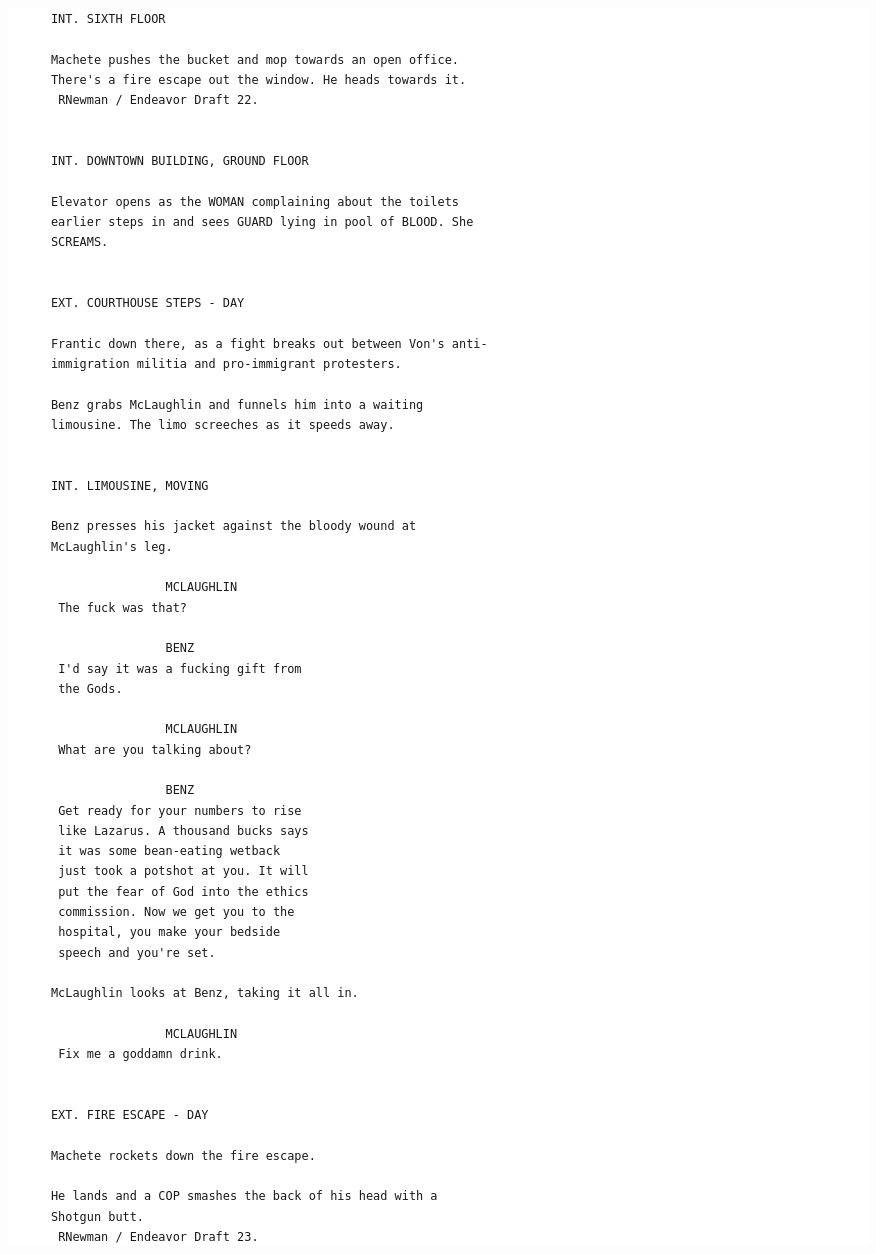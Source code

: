           INT. SIXTH FLOOR
                         
          Machete pushes the bucket and mop towards an open office.
          There's a fire escape out the window. He heads towards it.
           RNewman / Endeavor Draft 22.
                         
                         
          INT. DOWNTOWN BUILDING, GROUND FLOOR
                         
          Elevator opens as the WOMAN complaining about the toilets
          earlier steps in and sees GUARD lying in pool of BLOOD. She
          SCREAMS.
                         
                         
          EXT. COURTHOUSE STEPS - DAY
                         
          Frantic down there, as a fight breaks out between Von's anti-
          immigration militia and pro-immigrant protesters.
                         
          Benz grabs McLaughlin and funnels him into a waiting
          limousine. The limo screeches as it speeds away.
                         
                         
          INT. LIMOUSINE, MOVING
                         
          Benz presses his jacket against the bloody wound at
          McLaughlin's leg.
                         
                          MCLAUGHLIN
           The fuck was that?
                         
                          BENZ
           I'd say it was a fucking gift from
           the Gods.
                         
                          MCLAUGHLIN
           What are you talking about?
                         
                          BENZ
           Get ready for your numbers to rise
           like Lazarus. A thousand bucks says
           it was some bean-eating wetback
           just took a potshot at you. It will
           put the fear of God into the ethics
           commission. Now we get you to the
           hospital, you make your bedside
           speech and you're set.
                         
          McLaughlin looks at Benz, taking it all in.
                         
                          MCLAUGHLIN
           Fix me a goddamn drink.
                         
                         
          EXT. FIRE ESCAPE - DAY
                         
          Machete rockets down the fire escape.
                         
          He lands and a COP smashes the back of his head with a
          Shotgun butt.
           RNewman / Endeavor Draft 23.
                         